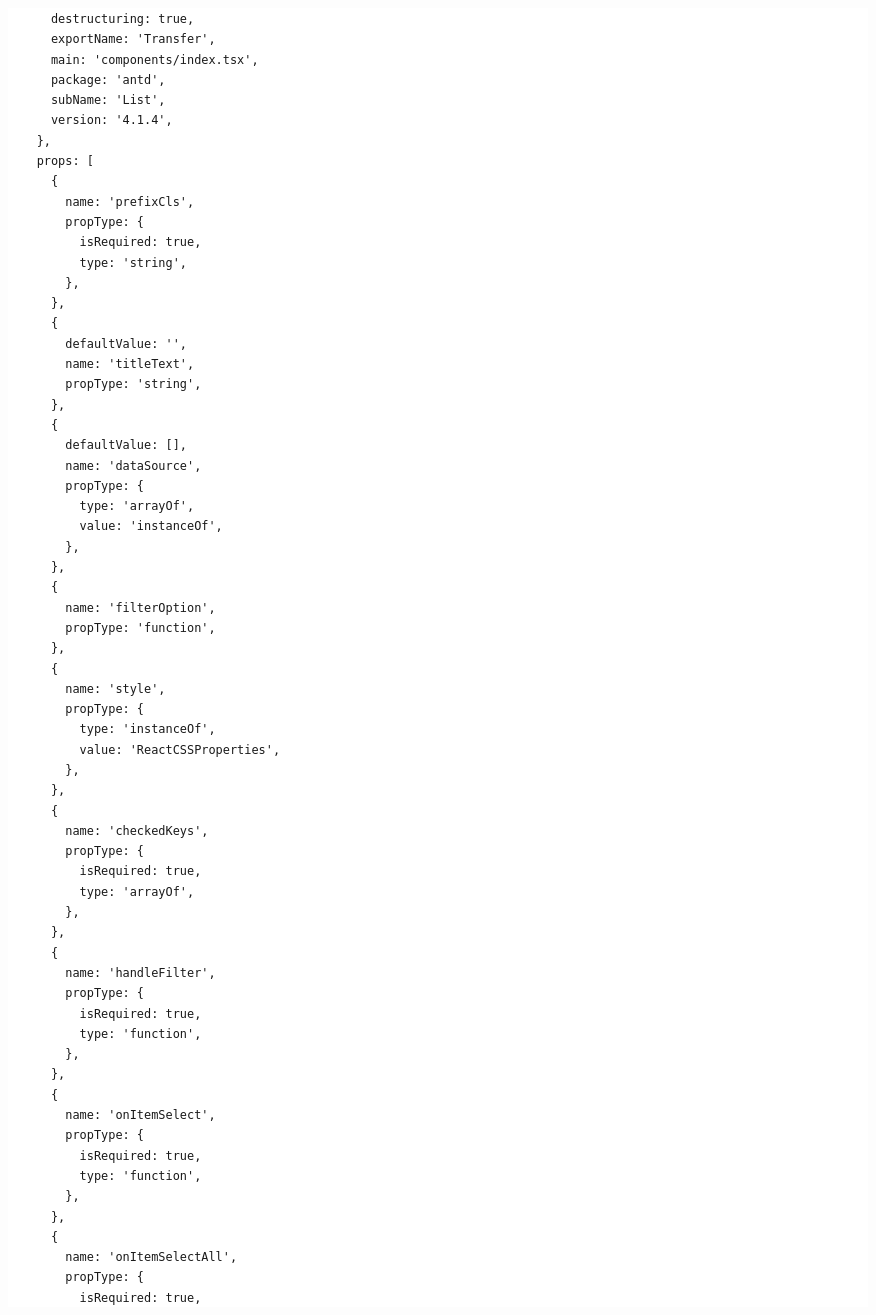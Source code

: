           destructuring: true,
          exportName: 'Transfer',
          main: 'components/index.tsx',
          package: 'antd',
          subName: 'List',
          version: '4.1.4',
        },
        props: [
          {
            name: 'prefixCls',
            propType: {
              isRequired: true,
              type: 'string',
            },
          },
          {
            defaultValue: '',
            name: 'titleText',
            propType: 'string',
          },
          {
            defaultValue: [],
            name: 'dataSource',
            propType: {
              type: 'arrayOf',
              value: 'instanceOf',
            },
          },
          {
            name: 'filterOption',
            propType: 'function',
          },
          {
            name: 'style',
            propType: {
              type: 'instanceOf',
              value: 'ReactCSSProperties',
            },
          },
          {
            name: 'checkedKeys',
            propType: {
              isRequired: true,
              type: 'arrayOf',
            },
          },
          {
            name: 'handleFilter',
            propType: {
              isRequired: true,
              type: 'function',
            },
          },
          {
            name: 'onItemSelect',
            propType: {
              isRequired: true,
              type: 'function',
            },
          },
          {
            name: 'onItemSelectAll',
            propType: {
              isRequired: true,